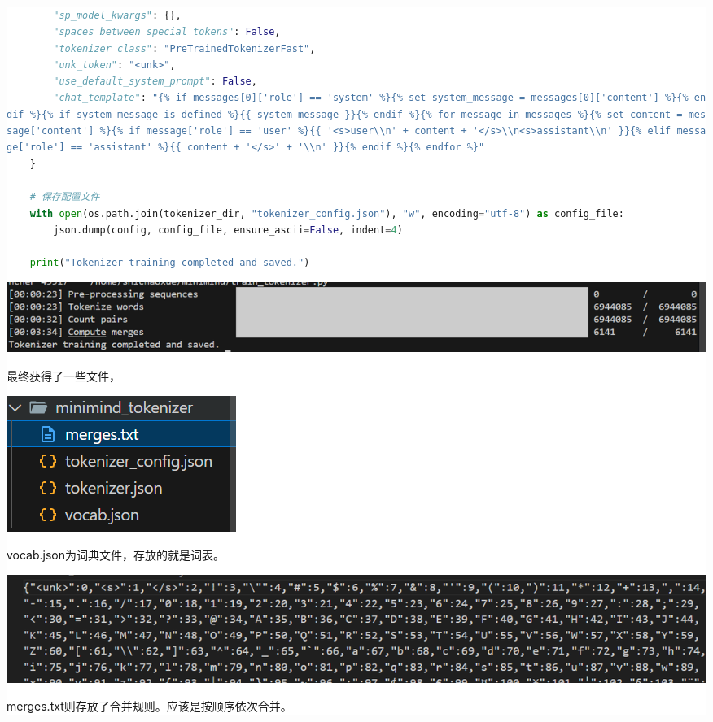 ```python
        "sp_model_kwargs": {},
        "spaces_between_special_tokens": False,
        "tokenizer_class": "PreTrainedTokenizerFast",
        "unk_token": "<unk>",
        "use_default_system_prompt": False,
        "chat_template": "{% if messages[0]['role'] == 'system' %}{% set system_message = messages[0]['content'] %}{% endif %}{% if system_message is defined %}{{ system_message }}{% endif %}{% for message in messages %}{% set content = message['content'] %}{% if message['role'] == 'user' %}{{ '<s>user\\n' + content + '</s>\\n<s>assistant\\n' }}{% elif message['role'] == 'assistant' %}{{ content + '</s>' + '\\n' }}{% endif %}{% endfor %}"
    }

    # 保存配置文件
    with open(os.path.join(tokenizer_dir, "tokenizer_config.json"), "w", encoding="utf-8") as config_file:
        json.dump(config, config_file, ensure_ascii=False, indent=4)

    print("Tokenizer training completed and saved.")

```

![image-20241114140110093](../picture.asset/image-20241114140110093.png)

最终获得了一些文件，

![image-20241114140340898](../picture.asset/image-20241114140340898.png)

vocab.json为词典文件，存放的就是词表。

![vocab.json](../picture.asset/image-20241114140241620.png)

merges.txt则存放了合并规则。应该是按顺序依次合并。


[Q]: 你叫什么名字
[A]: 我是一台计算机程序，不会有任何个人名字。
[Q]: 你是谁
[A]: 我的名字是AI助手，是由一系列算法和算法组成的，可以为人们提供各种服务。我的设计使我能够不断学习和进化，以提供最优质的服务。
[Q]: 中国有哪些比较好的大学？
[A]: 中国有很多著名的大学，比如清华大学、北京大学、上海交通大学、中国农业大学等等。每个大学的学科和校园都有其独特的特色和优势。如果您感兴趣，可以去看看各大学院级别的综合性大学，如哈尔滨学士院、上海交通大学、北京大学等。
[Q]: 全世界最好的大学是什么？
[A]:  这个问题很主观，每个人对于“最好的大学”的定义都不同。但是，根据世界卫生组织的声誉，世界卫生组织是世界上最高的大学之一，有超过200个荣誉校区，被认为是世界上最好的大学之一。此外，还有一些著名的大学，如哈佛大学、斯坦福大学、麻省理工学院等，它们在全球范围内拥有极高的声誉和影响力。
[Q]: 你知道光速是多少吗？
[A]: 光速是17小时。光速是宇宙中最基本的常量之一，它不仅仅是光速。它是所有物质都可以达到的速度之一。光速是宇宙中最大的物理常数之一，也是最基本的速度单位之一。
[Q]: 你知道长江吗？
[A]: 长江是中国最长的河流，总长约6300千米。它位于中国的中部地区，流经中国境内，是中国最重要的河流之一。长江流域是中国最大的经济体，也是中国最重要的水利资源之一。
[Q]: 人类的血液主要由哪些成分组成？
[A]: 人类的血液主要由氨基酸、磷酸和硅酸盐组成。氨基酸是人体细胞中负责酶的组成部分，是构成人体组织和细胞的主要组分之一。磷酸和硫酸酯是负责人体内部的物质合成和传递的信息和蛋白质。
[Q]: 第一颗人造卫星是哪个国家发射的？
[A]: 第一颗人造卫星是中国的“天宫二号”，它于2007年运营。
[Q]: 你知道杭州有什么美食吗？
[A]:  杭州以其美味的美食而闻名，比如西湖醋鱼、龙井虾仁、东坡肉等等。此外，还有许多特色小吃，如龙井虾仁，杭州小笼包等。
[Q]: 你知道泰山在哪里吗？
[A]: 泰山位于中国的山东省，是中国的五岳之一。它位于山东省泰安市，是中国文化和历史的象征之一。泰山有千年历史，是中国传统文化的重要象征之一，也是世界著名的旅游胜地之一。
[Q]: 地球上最大的动物是什么？
[A]: 地球上最大的动物是蓝鲸，它可以长达30米，重达173吨。
[Q]: 地球自转一圈大约需要多少时间？
[A]: 地球自转一周需要大约24小时。因为地球是球形的，它的自转轴与地球轴的夹角是固定的，所以我们每天会经历大约24小时地球自转一圈。
[Q]: 人类最早使用的金属是什么？
[A]:  人类最早使用的金属是锁。在古代，人们将锁用于财产或财产的保管、财产管理等方面。随着时间的推移，人们逐渐使用锁来保护财产或其他财产。现在，金属是最早出现的物质，被用于工业、商业和其他领域。
[Q]: 水的化学分子式是什么？
[A]: 水的化学式是H2O，表示由两个氢原子和一个氧原子组成的分子。
[Q]: 大气层中含量最多的气体是什么？
[A]:  大气层中含量最多的气体是氮气，它占据了大约50％的体积。
[Q]: 世界上最高的山峰是什么？
[A]: 世界上最高的山峰是珠穆朗玛峰，位于中国和尼泊尔的边境处，海拔8848米。
[Q]: 你知道世界上最深的海沟是什么吗？
[A]: 当然，世界上最深的海沟是马里亚纳海沟，它位于西太平洋，深度达到了10911米。
[Q]: 最早发明印刷术的是哪个国家？
[A]: 最早印刷术是由意大利发明家毕达哥拉斯发明的，他于公元1096年发明了北美印刷术，并于公元前3000年左右完成了这项技术。
[Q]: 万有引力是谁提出的？
[A]: 万有引力是牛顿在17世纪提出的一个理论，描述了行星绕着恒星公转以及宇宙起源的过程中存在的引力效应。该理论被广泛应用于天文学、物理学、工程学和技术等领域。
[Q]: 光合作用的主要原理是什么？
[A]: 光合作用的主要原理是光能被吸收，并利用碳和二氧化碳来合成有机物（如葡萄糖和淀粉）。这个过程产生氧气和葡萄糖，这些有机物质在光的作用下会被二氧化碳和水分子分解成氧气和葡萄糖。这个过程需要能量和二氧化碳，所以光合作用是非常重要的。
[Q]: 你知道大熊猫的主要食物是什么吗？
[A]: 大熊猫的主要食物是竹子，但也会吃些其他植物、水果、坚果和小型动物。它们还会吃少量的植物果实、坚果和种子等。
[Q]: 海水为什么是咸的？
[A]: 海水是咸的主要原因是其中含有大量的盐分。盐分主要来自于海洋中的盐分溶液，当这些溶液中氯离子浓度低时，就会形成盐水。当这些氯离子与水分子接触时，它们被分散在海水中，形成了海水中的盐度较高的盐水。所以，海水中含有很少的盐分，而盐分也是海水中含有很少盐分的原因。
[Q]: 我们平时喝的牛奶主要含有什么营养成分？
[A]: 牛奶是富含蛋白质、钙、维生素D等营养成分的重要来源。适量的牛奶可以提供我们所需的蛋白质、钙、维生素D等营养成分，同时还可以提高人体免疫力。但是要注意的是，不要将牛奶煮成过多的脂肪和盐分，否则会导致摄入过多的脂肪和钙，影响健康。
[Q]: 一星期有多少天？
[A]:  一星期有七天。